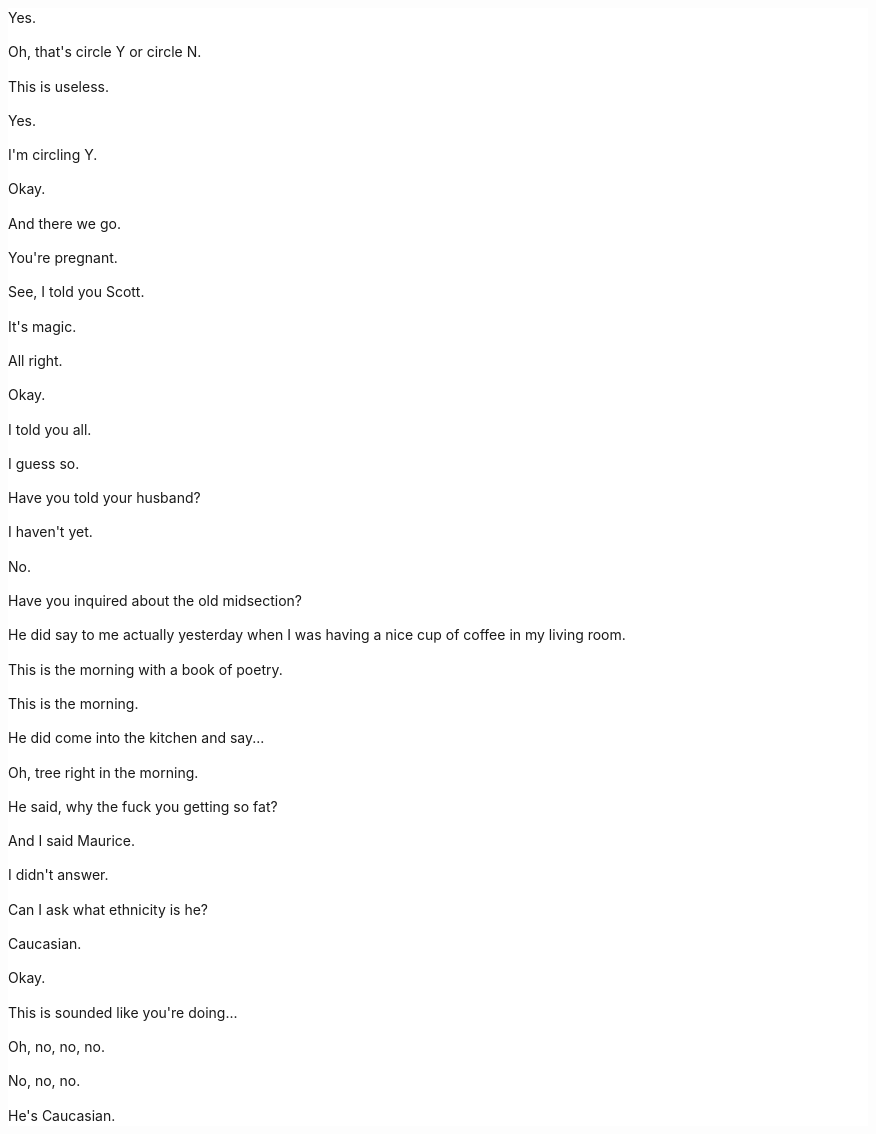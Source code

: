 Yes.

Oh, that's circle Y or circle N.

This is useless.

Yes.

I'm circling Y.

Okay.

And there we go.

You're pregnant.

See, I told you Scott.

It's magic.

All right.

Okay.

I told you all.

I guess so.

Have you told your husband?

I haven't yet.

No.

Have you inquired about the old midsection?

He did say to me actually yesterday when I was having a nice cup of coffee in my living room.

This is the morning with a book of poetry.

This is the morning.

He did come into the kitchen and say...

Oh, tree right in the morning.

He said, why the fuck you getting so fat?

And I said Maurice.

I didn't answer.

Can I ask what ethnicity is he?

Caucasian.

Okay.

This is sounded like you're doing...

Oh, no, no, no.

No, no, no.

He's Caucasian.
